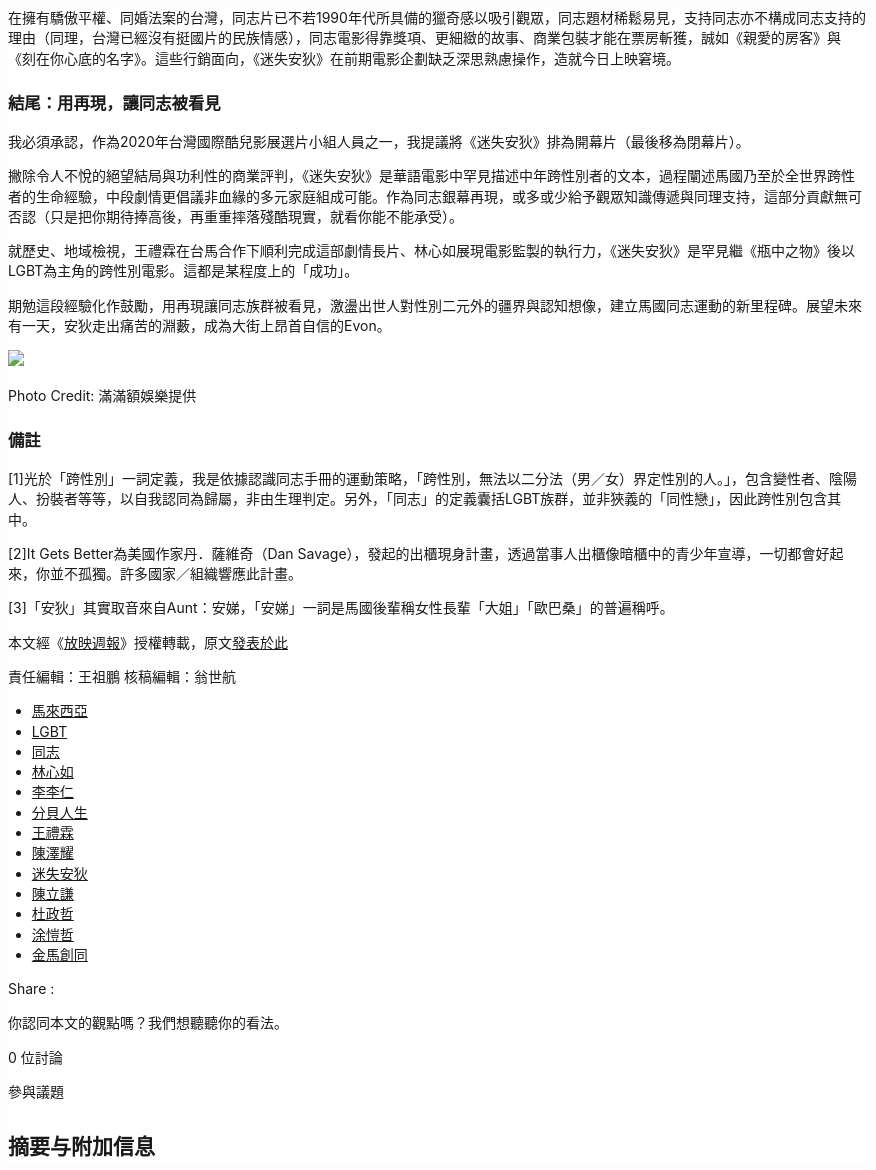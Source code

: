 在擁有驕傲平權、同婚法案的台灣，同志片已不若1990年代所具備的獵奇感以吸引觀眾，同志題材稀鬆易見，支持同志亦不構成同志支持的理由（同理，台灣已經沒有挺國片的民族情感），同志電影得靠獎項、更細緻的故事、商業包裝才能在票房斬獲，誠如《親愛的房客》與《刻在你心底的名字》。這些行銷面向，《迷失安狄》在前期電影企劃缺乏深思熟慮操作，造就今日上映窘境。

### 結尾：用再現，讓同志被看見

我必須承認，作為2020年台灣國際酷兒影展選片小組人員之一，我提議將《迷失安狄》排為開幕片（最後移為閉幕片）。

撇除令人不悅的絕望結局與功利性的商業評判，《迷失安狄》是華語電影中罕見描述中年跨性別者的文本，過程闡述馬國乃至於全世界跨性者的生命經驗，中段劇情更倡議非血緣的多元家庭組成可能。作為同志銀幕再現，或多或少給予觀眾知識傳遞與同理支持，這部分貢獻無可否認（只是把你期待捧高後，再重重摔落殘酷現實，就看你能不能承受）。

就歷史、地域檢視，王禮霖在台馬合作下順利完成這部劇情長片、林心如展現電影監製的執行力，《迷失安狄》是罕見繼《瓶中之物》後以LGBT為主角的跨性別電影。這都是某程度上的「成功」。

期勉這段經驗化作鼓勵，用再現讓同志族群被看見，激盪出世人對性別二元外的疆界與認知想像，建立馬國同志運動的新里程碑。展望未來有一天，安狄走出痛苦的淵藪，成為大街上昂首自信的Evon。

![](https://bucket-image.inkmaginecms.com/version/list/1/image/2024/07/88e21b3f-d2a0-463d-8620-f4e7823a44a7.jpg)

Photo Credit: 滿滿額娛樂提供

### 備註

\[1\]光於「跨性別」一詞定義，我是依據認識同志手冊的運動策略，「跨性別，無法以二分法（男／女）界定性別的人。」，包含變性者、陰陽人、扮裝者等等，以自我認同為歸屬，非由生理判定。另外，「同志」的定義囊括LGBT族群，並非狹義的「同性戀」，因此跨性別包含其中。

\[2\]It Gets Better為美國作家丹．薩維奇（Dan Savage），發起的出櫃現身計畫，透過當事人出櫃像暗櫃中的青少年宣導，一切都會好起來，你並不孤獨。許多國家／組織響應此計畫。

\[3\]「安狄」其實取音來自Aunt：安娣，「安娣」一詞是馬國後輩稱女性長輩「大姐」「歐巴桑」的普遍稱呼。

本文經《[放映週報](http://www.funscreen.com.tw/index.asp "放映週報")》授權轉載，原文[發表於此](http://www.funscreen.com.tw/review.asp?RV_id=3351)

責任編輯：王祖鵬 核稿編輯：翁世航

- [馬來西亞](https://www.thenewslens.com/tag/92)
- [LGBT](https://www.thenewslens.com/tag/263)
- [同志](https://www.thenewslens.com/tag/264)
- [林心如](https://www.thenewslens.com/tag/34612)
- [李李仁](https://www.thenewslens.com/tag/128829)
- [分貝人生](https://www.thenewslens.com/tag/155729)
- [王禮霖](https://www.thenewslens.com/tag/206683)
- [陳澤耀](https://www.thenewslens.com/tag/206684)
- [迷失安狄](https://www.thenewslens.com/tag/236422)
- [陳立謙](https://www.thenewslens.com/tag/236423)
- [杜政哲](https://www.thenewslens.com/tag/236424)
- [涂愷哲](https://www.thenewslens.com/tag/236425)
- [金馬創同](https://www.thenewslens.com/tag/236426)

Share :

你認同本文的觀點嗎？我們想聽聽你的看法。

0 位討論

參與議題

## 摘要与附加信息

